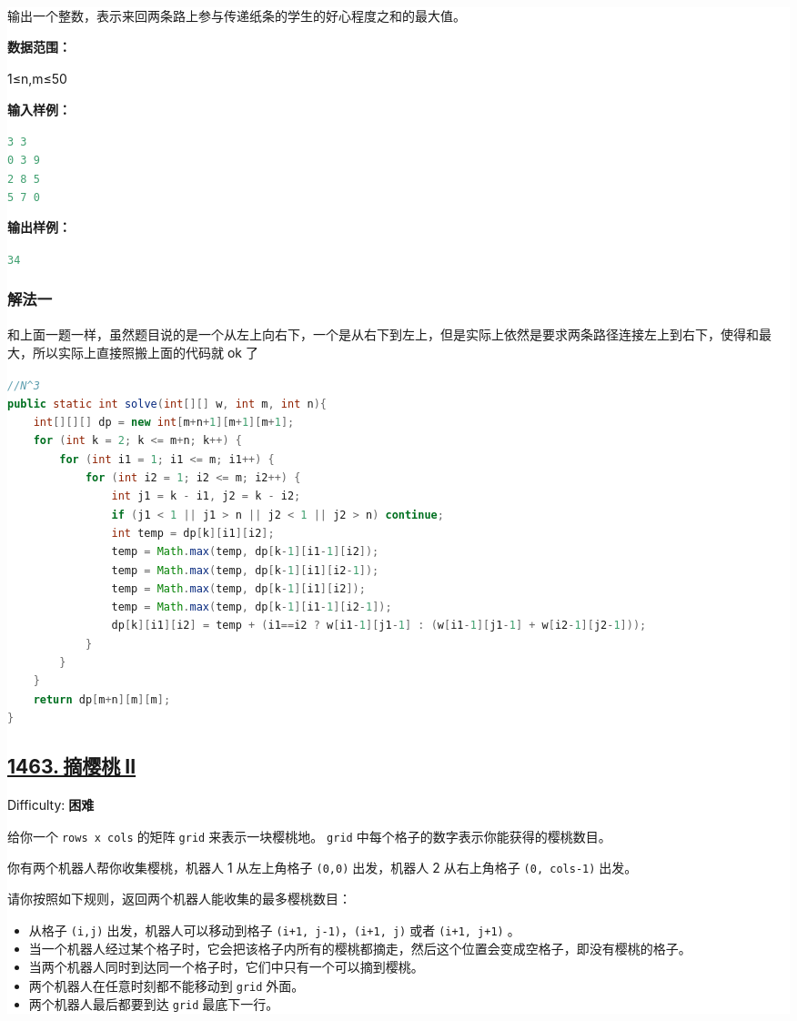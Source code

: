 输出一个整数，表示来回两条路上参与传递纸条的学生的好心程度之和的最大值。

**数据范围：**

1≤n,m≤50

**输入样例：**
```c
3 3
0 3 9
2 8 5
5 7 0
```
**输出样例：**
```c
34
```
### 解法一

和上面一题一样，虽然题目说的是一个从左上向右下，一个是从右下到左上，但是实际上依然是要求两条路径连接左上到右下，使得和最大，所以实际上直接照搬上面的代码就 ok 了

```java
//N^3
public static int solve(int[][] w, int m, int n){
    int[][][] dp = new int[m+n+1][m+1][m+1];
    for (int k = 2; k <= m+n; k++) {
        for (int i1 = 1; i1 <= m; i1++) {
            for (int i2 = 1; i2 <= m; i2++) {
                int j1 = k - i1, j2 = k - i2;
                if (j1 < 1 || j1 > n || j2 < 1 || j2 > n) continue;
                int temp = dp[k][i1][i2]; 
                temp = Math.max(temp, dp[k-1][i1-1][i2]);
                temp = Math.max(temp, dp[k-1][i1][i2-1]);
                temp = Math.max(temp, dp[k-1][i1][i2]);
                temp = Math.max(temp, dp[k-1][i1-1][i2-1]);
                dp[k][i1][i2] = temp + (i1==i2 ? w[i1-1][j1-1] : (w[i1-1][j1-1] + w[i2-1][j2-1]));
            }
        }
    }
    return dp[m+n][m][m];
}
```

## [1463. 摘樱桃 II](https://leetcode-cn.com/problems/cherry-pickup-ii/)

Difficulty: **困难**

给你一个 `rows x cols` 的矩阵 `grid` 来表示一块樱桃地。 `grid` 中每个格子的数字表示你能获得的樱桃数目。

你有两个机器人帮你收集樱桃，机器人 1 从左上角格子 `(0,0)` 出发，机器人 2 从右上角格子 `(0, cols-1)` 出发。

请你按照如下规则，返回两个机器人能收集的最多樱桃数目：

*   从格子 `(i,j)` 出发，机器人可以移动到格子 `(i+1, j-1)`，`(i+1, j)` 或者 `(i+1, j+1)` 。
*   当一个机器人经过某个格子时，它会把该格子内所有的樱桃都摘走，然后这个位置会变成空格子，即没有樱桃的格子。
*   当两个机器人同时到达同一个格子时，它们中只有一个可以摘到樱桃。
*   两个机器人在任意时刻都不能移动到 `grid` 外面。
*   两个机器人最后都要到达 `grid` 最底下一行。
